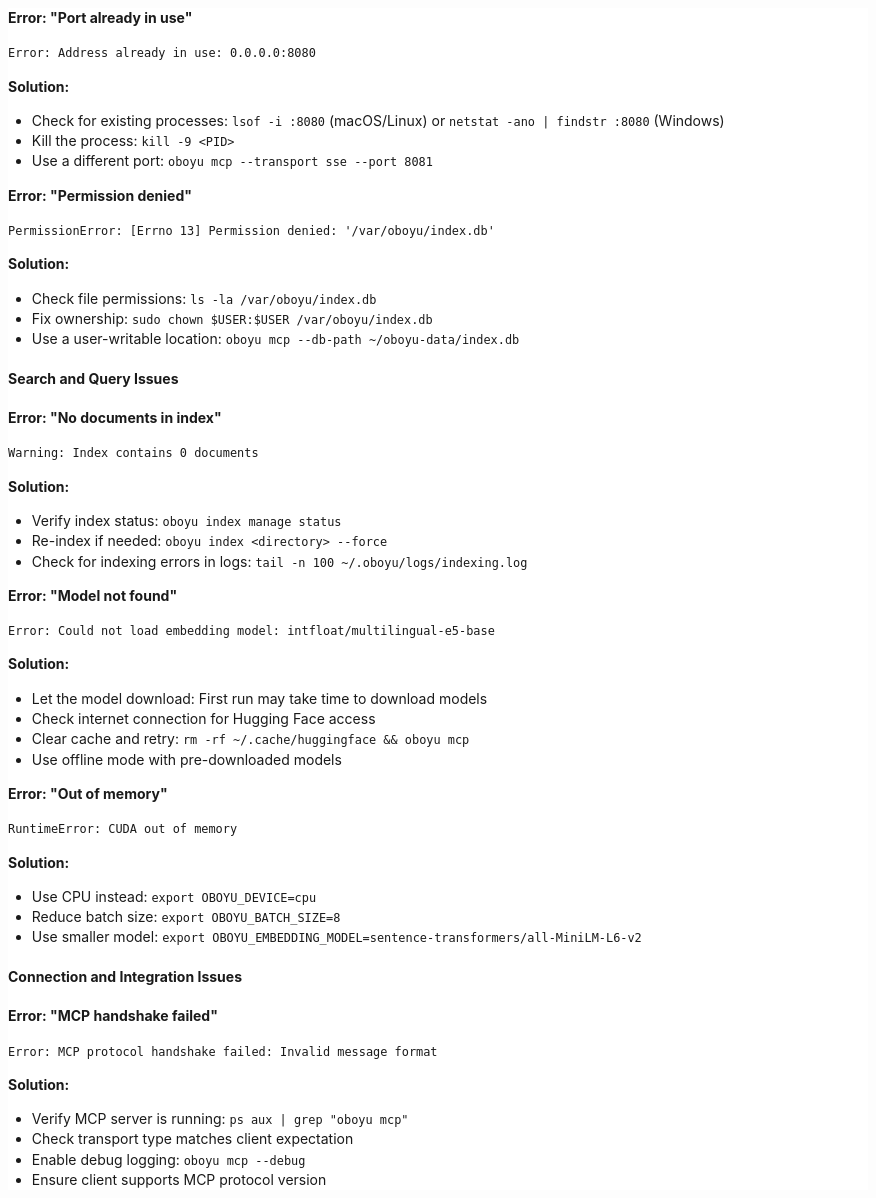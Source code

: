 **Error: "Port already in use"**
```
Error: Address already in use: 0.0.0.0:8080
```
**Solution:**
- Check for existing processes: `lsof -i :8080` (macOS/Linux) or `netstat -ano | findstr :8080` (Windows)
- Kill the process: `kill -9 <PID>`
- Use a different port: `oboyu mcp --transport sse --port 8081`

**Error: "Permission denied"**
```
PermissionError: [Errno 13] Permission denied: '/var/oboyu/index.db'
```
**Solution:**
- Check file permissions: `ls -la /var/oboyu/index.db`
- Fix ownership: `sudo chown $USER:$USER /var/oboyu/index.db`
- Use a user-writable location: `oboyu mcp --db-path ~/oboyu-data/index.db`

#### Search and Query Issues

**Error: "No documents in index"**
```
Warning: Index contains 0 documents
```
**Solution:**
- Verify index status: `oboyu index manage status`
- Re-index if needed: `oboyu index <directory> --force`
- Check for indexing errors in logs: `tail -n 100 ~/.oboyu/logs/indexing.log`

**Error: "Model not found"**
```
Error: Could not load embedding model: intfloat/multilingual-e5-base
```
**Solution:**
- Let the model download: First run may take time to download models
- Check internet connection for Hugging Face access
- Clear cache and retry: `rm -rf ~/.cache/huggingface && oboyu mcp`
- Use offline mode with pre-downloaded models

**Error: "Out of memory"**
```
RuntimeError: CUDA out of memory
```
**Solution:**
- Use CPU instead: `export OBOYU_DEVICE=cpu`
- Reduce batch size: `export OBOYU_BATCH_SIZE=8`
- Use smaller model: `export OBOYU_EMBEDDING_MODEL=sentence-transformers/all-MiniLM-L6-v2`

#### Connection and Integration Issues

**Error: "MCP handshake failed"**
```
Error: MCP protocol handshake failed: Invalid message format
```
**Solution:**
- Verify MCP server is running: `ps aux | grep "oboyu mcp"`
- Check transport type matches client expectation
- Enable debug logging: `oboyu mcp --debug`
- Ensure client supports MCP protocol version
